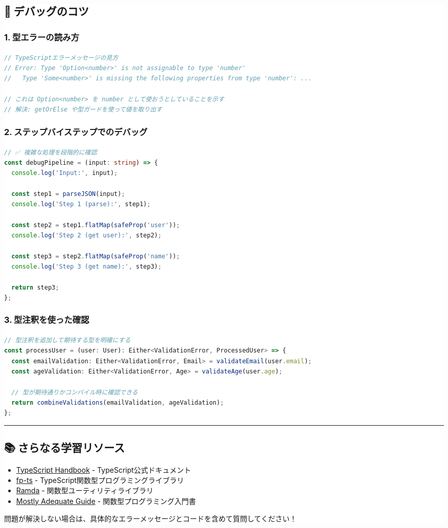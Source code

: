 
## 🎯 デバッグのコツ

### 1. 型エラーの読み方
```typescript
// TypeScriptエラーメッセージの見方
// Error: Type 'Option<number>' is not assignable to type 'number'
//   Type 'Some<number>' is missing the following properties from type 'number': ...

// これは Option<number> を number として使おうとしていることを示す
// 解決: getOrElse や型ガードを使って値を取り出す
```

### 2. ステップバイステップでのデバッグ
```typescript
// ✅ 複雑な処理を段階的に確認
const debugPipeline = (input: string) => {
  console.log('Input:', input);
  
  const step1 = parseJSON(input);
  console.log('Step 1 (parse):', step1);
  
  const step2 = step1.flatMap(safeProp('user'));
  console.log('Step 2 (get user):', step2);
  
  const step3 = step2.flatMap(safeProp('name'));
  console.log('Step 3 (get name):', step3);
  
  return step3;
};
```

### 3. 型注釈を使った確認
```typescript
// 型注釈を追加して期待する型を明確にする
const processUser = (user: User): Either<ValidationError, ProcessedUser> => {
  const emailValidation: Either<ValidationError, Email> = validateEmail(user.email);
  const ageValidation: Either<ValidationError, Age> = validateAge(user.age);
  
  // 型が期待通りかコンパイル時に確認できる
  return combineValidations(emailValidation, ageValidation);
};
```

---

## 📚 さらなる学習リソース

- [TypeScript Handbook](https://www.typescriptlang.org/docs/) - TypeScript公式ドキュメント
- [fp-ts](https://gcanti.github.io/fp-ts/) - TypeScript関数型プログラミングライブラリ
- [Ramda](https://ramdajs.com/) - 関数型ユーティリティライブラリ
- [Mostly Adequate Guide](https://github.com/MostlyAdequate/mostly-adequate-guide) - 関数型プログラミング入門書

問題が解決しない場合は、具体的なエラーメッセージとコードを含めて質問してください！